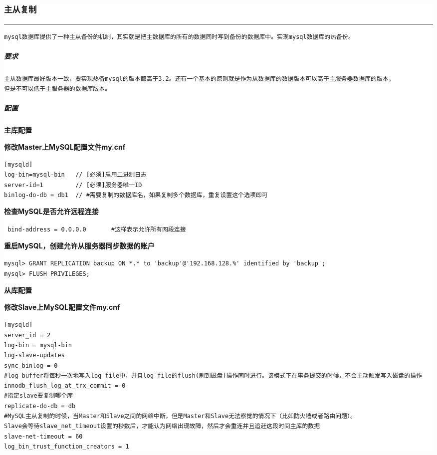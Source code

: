 ### 主从复制

--------

~~~
mysql数据库提供了一种主从备份的机制，其实就是把主数据库的所有的数据同时写到备份的数据库中。实现mysql数据库的热备份。
~~~

##### 要求

~~~
主从数据库最好版本一致，要实现热备mysql的版本都高于3.2。还有一个基本的原则就是作为从数据库的数据版本可以高于主服务器数据库的版本，
但是不可以低于主服务器的数据库版本。
~~~

##### 配置

**主库配置**

**修改Master上MySQL配置文件my.cnf**

~~~
[mysqld]
log-bin=mysql-bin   // [必须]启用二进制日志
server-id=1         // [必须]服务器唯一ID
binlog-do-db = db1  // #需要复制的数据库名，如果复制多个数据库，重复设置这个选项即可                   
~~~

**检查MySQL是否允许远程连接**

~~~
 bind-address = 0.0.0.0       #这样表示允许所有网段连接
~~~

**重启MySQL，创建允许从服务器同步数据的账户**

~~~
mysql> GRANT REPLICATION backup ON *.* to 'backup'@'192.168.128.%' identified by 'backup';
mysql> FLUSH PRIVILEGES;
~~~

**从库配置**

**修改Slave上MySQL配置文件my.cnf**

~~~
[mysqld]
server_id = 2
log-bin = mysql-bin
log-slave-updates
sync_binlog = 0
#log buffer将每秒一次地写入log file中，并且log file的flush(刷到磁盘)操作同时进行。该模式下在事务提交的时候，不会主动触发写入磁盘的操作
innodb_flush_log_at_trx_commit = 0        
#指定slave要复制哪个库
replicate-do-db = db         
#MySQL主从复制的时候，当Master和Slave之间的网络中断，但是Master和Slave无法察觉的情况下（比如防火墙或者路由问题）。
Slave会等待slave_net_timeout设置的秒数后，才能认为网络出现故障，然后才会重连并且追赶这段时间主库的数据
slave-net-timeout = 60                    
log_bin_trust_function_creators = 1
~~~
